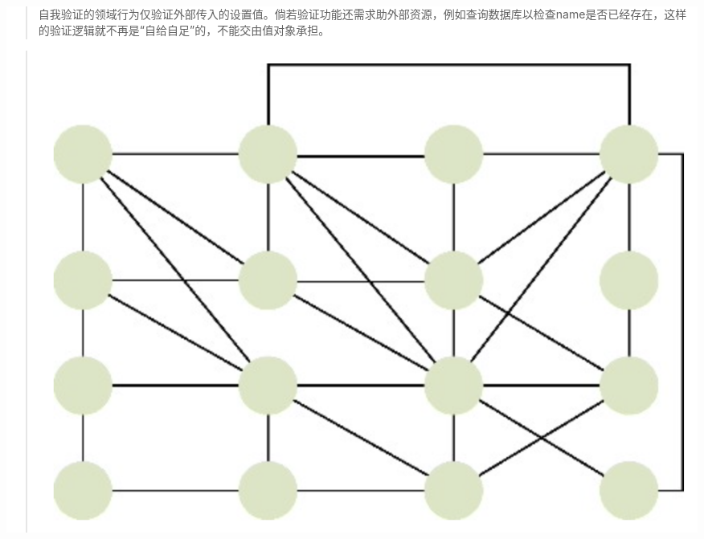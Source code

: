 > 自我验证的领域行为仅验证外部传入的设置值。倘若验证功能还需求助外部资源，例如查询数据库以检查name是否已经存在，这样的验证逻辑就不再是“自给自足”的，不能交由值对象承担。

> ![图15-9 对象网](/contents/ddd-explained/15.9.png)
